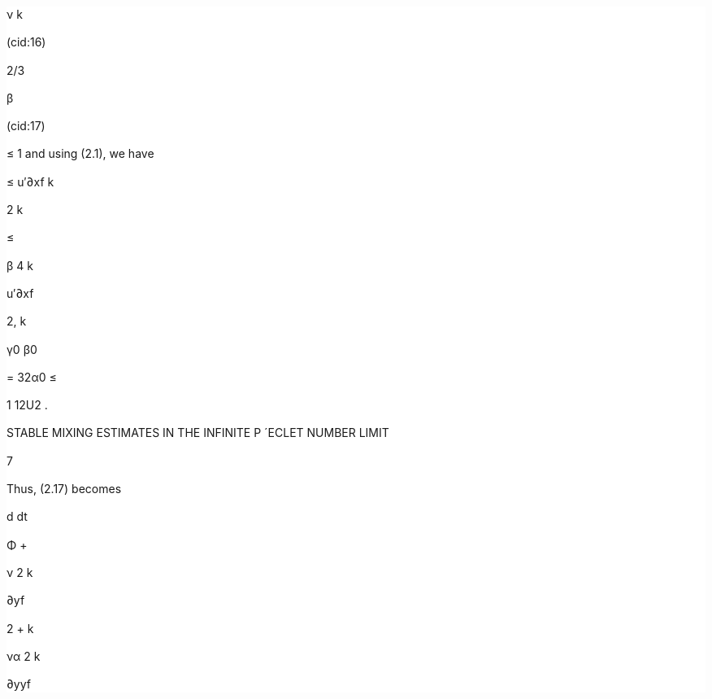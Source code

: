 ν
k

(cid:16)

2/3

β

(cid:17)

≤
1 and using (2.1), we have

≤
u′∂xf
k

2
k

≤

β
4 k

u′∂xf

2,
k

γ0
β0

= 32α0 ≤

1
12U2 .

STABLE MIXING ESTIMATES IN THE INFINITE P ´ECLET NUMBER LIMIT

7

Thus, (2.17) becomes

d
dt

Φ +

ν
2 k

∂yf

2 +
k

να
2 k

∂yyf
